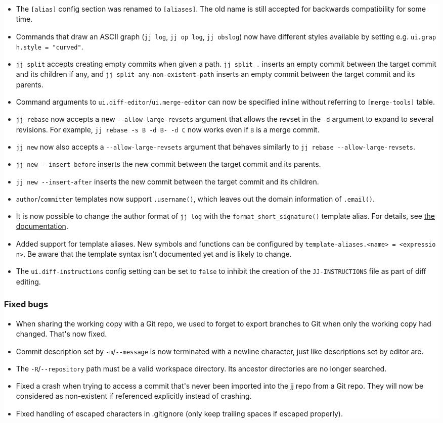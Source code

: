 * The `[alias]` config section was renamed to `[aliases]`. The old name is
  still accepted for backwards compatibility for some time.

* Commands that draw an ASCII graph (`jj log`, `jj op log`, `jj obslog`) now
  have different styles available by setting e.g. `ui.graph.style = "curved"`.

* `jj split` accepts creating empty commits when given a path. `jj split .`
  inserts an empty commit between the target commit and its children if any,
  and `jj split any-non-existent-path` inserts an empty commit between the
  target commit and its parents.

* Command arguments to `ui.diff-editor`/`ui.merge-editor` can now be specified
  inline without referring to `[merge-tools]` table.

* `jj rebase` now accepts a new `--allow-large-revsets` argument that allows the
  revset in the `-d` argument to expand to several revisions. For example,
  `jj rebase -s B -d B- -d C` now works even if `B` is a merge commit.

* `jj new` now also accepts a `--allow-large-revsets` argument that behaves
  similarly to `jj rebase --allow-large-revsets`.

* `jj new --insert-before` inserts the new commit between the target commit and
  its parents.

* `jj new --insert-after` inserts the new commit between the target commit and
  its children.

* `author`/`committer` templates now support `.username()`, which leaves out the
  domain information of `.email()`.

* It is now possible to change the author format of `jj log` with the
  `format_short_signature()` template alias. For details, see
  [the documentation](docs/config.md).

* Added support for template aliases. New symbols and functions can be
  configured by `template-aliases.<name> = <expression>`. Be aware that
  the template syntax isn't documented yet and is likely to change.

* The `ui.diff-instructions` config setting can be set to `false` to inhibit the
  creation of the `JJ-INSTRUCTIONS` file as part of diff editing.

### Fixed bugs

* When sharing the working copy with a Git repo, we used to forget to export
  branches to Git when only the working copy had changed. That's now fixed.

* Commit description set by `-m`/`--message` is now terminated with a newline
  character, just like descriptions set by editor are.

* The `-R`/`--repository` path must be a valid workspace directory. Its
  ancestor directories are no longer searched.

* Fixed a crash when trying to access a commit that's never been imported into
  the jj repo from a Git repo. They will now be considered as non-existent if
  referenced explicitly instead of crashing.

* Fixed handling of escaped characters in .gitignore (only keep trailing spaces
  if escaped properly).
